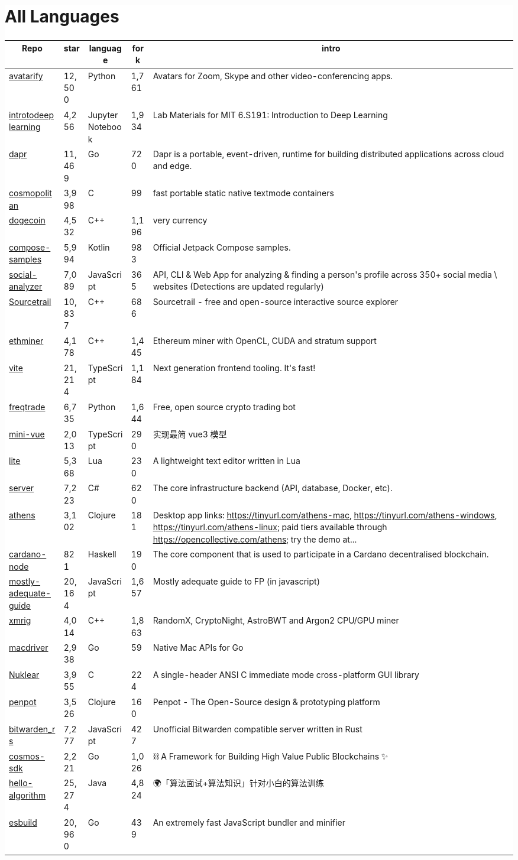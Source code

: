 
# All Languages

Repo|star|language|fork|intro
-|-|-|-|-
[avatarify](https://hub.fastgit.org//alievk/avatarify)|12,500|Python|1,761|Avatars for Zoom, Skype and other video-conferencing apps.
[introtodeeplearning](https://hub.fastgit.org//aamini/introtodeeplearning)|4,256|Jupyter Notebook|1,934|Lab Materials for MIT 6.S191: Introduction to Deep Learning
[dapr](https://hub.fastgit.org//dapr/dapr)|11,469|Go|720|Dapr is a portable, event-driven, runtime for building distributed applications across cloud and edge.
[cosmopolitan](https://hub.fastgit.org//jart/cosmopolitan)|3,998|C|99|fast portable static native textmode containers
[dogecoin](https://hub.fastgit.org//dogecoin/dogecoin)|4,532|C++|1,196|very currency
[compose-samples](https://hub.fastgit.org//android/compose-samples)|5,994|Kotlin|983|Official Jetpack Compose samples.
[social-analyzer](https://hub.fastgit.org//qeeqbox/social-analyzer)|7,089|JavaScript|365|API, CLI & Web App for analyzing & finding a person's profile across 350+ social media \ websites (Detections are updated regularly)
[Sourcetrail](https://hub.fastgit.org//CoatiSoftware/Sourcetrail)|10,837|C++|686|Sourcetrail - free and open-source interactive source explorer
[ethminer](https://hub.fastgit.org//ethereum-mining/ethminer)|4,178|C++|1,445|Ethereum miner with OpenCL, CUDA and stratum support
[vite](https://hub.fastgit.org//vitejs/vite)|21,214|TypeScript|1,184|Next generation frontend tooling. It's fast!
[freqtrade](https://hub.fastgit.org//freqtrade/freqtrade)|6,735|Python|1,644|Free, open source crypto trading bot
[mini-vue](https://hub.fastgit.org//cuixiaorui/mini-vue)|2,013|TypeScript|290|实现最简 vue3 模型
[lite](https://hub.fastgit.org//rxi/lite)|5,368|Lua|230|A lightweight text editor written in Lua
[server](https://hub.fastgit.org//bitwarden/server)|7,223|C#|620|The core infrastructure backend (API, database, Docker, etc).
[athens](https://hub.fastgit.org//athensresearch/athens)|3,102|Clojure|181|Desktop app links: https://tinyurl.com/athens-mac, https://tinyurl.com/athens-windows, https://tinyurl.com/athens-linux; paid tiers available through https://opencollective.com/athens; try the demo at...
[cardano-node](https://hub.fastgit.org//input-output-hk/cardano-node)|821|Haskell|190|The core component that is used to participate in a Cardano decentralised blockchain.
[mostly-adequate-guide](https://hub.fastgit.org//MostlyAdequate/mostly-adequate-guide)|20,164|JavaScript|1,657|Mostly adequate guide to FP (in javascript)
[xmrig](https://hub.fastgit.org//xmrig/xmrig)|4,014|C++|1,863|RandomX, CryptoNight, AstroBWT and Argon2 CPU/GPU miner
[macdriver](https://hub.fastgit.org//progrium/macdriver)|2,938|Go|59|Native Mac APIs for Go
[Nuklear](https://hub.fastgit.org//Immediate-Mode-UI/Nuklear)|3,955|C|224|A single-header ANSI C immediate mode cross-platform GUI library
[penpot](https://hub.fastgit.org//penpot/penpot)|3,526|Clojure|160|Penpot - The Open-Source design & prototyping platform
[bitwarden_rs](https://hub.fastgit.org//dani-garcia/bitwarden_rs)|7,277|JavaScript|427|Unofficial Bitwarden compatible server written in Rust
[cosmos-sdk](https://hub.fastgit.org//cosmos/cosmos-sdk)|2,221|Go|1,026|⛓️ A Framework for Building High Value Public Blockchains ✨
[hello-algorithm](https://hub.fastgit.org//geekxh/hello-algorithm)|25,274|Java|4,824|🌍「算法面试+算法知识」针对小白的算法训练 | 还包括：1、阿里、字节、滴滴 百篇大厂面经汇总 2、千本开源电子书 3、百张思维导图 （右侧来个 star 吧 🌹，English version supported）
[esbuild](https://hub.fastgit.org//evanw/esbuild)|20,960|Go|439|An extremely fast JavaScript bundler and minifier
